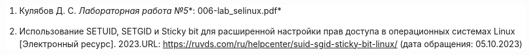 1. Кулябов Д. С.  *Лабораторная работа №5**: 006-lab_selinux.pdf*

2. Использование SETUID, SETGID и Sticky bit для расширенной настройки прав доступа в операционных системах Linux [Электронный ресурс]. 2023.URL: <https://ruvds.com/ru/helpcenter/suid-sgid-sticky-bit-linux/> (дата обращения: 05.10.2023)
